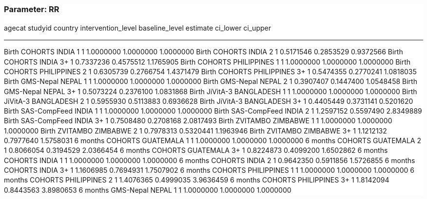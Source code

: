 
### Parameter: RR


agecat      studyid        country       intervention_level   baseline_level     estimate    ci_lower    ci_upper
----------  -------------  ------------  -------------------  ---------------  ----------  ----------  ----------
Birth       COHORTS        INDIA         1                    1                 1.0000000   1.0000000   1.0000000
Birth       COHORTS        INDIA         2                    1                 0.5171546   0.2853529   0.9372566
Birth       COHORTS        INDIA         3+                   1                 0.7337236   0.4575512   1.1765905
Birth       COHORTS        PHILIPPINES   1                    1                 1.0000000   1.0000000   1.0000000
Birth       COHORTS        PHILIPPINES   2                    1                 0.6305739   0.2766754   1.4371479
Birth       COHORTS        PHILIPPINES   3+                   1                 0.5474355   0.2770241   1.0818035
Birth       GMS-Nepal      NEPAL         1                    1                 1.0000000   1.0000000   1.0000000
Birth       GMS-Nepal      NEPAL         2                    1                 0.3907407   0.1447400   1.0548458
Birth       GMS-Nepal      NEPAL         3+                   1                 0.5073224   0.2376100   1.0831868
Birth       JiVitA-3       BANGLADESH    1                    1                 1.0000000   1.0000000   1.0000000
Birth       JiVitA-3       BANGLADESH    2                    1                 0.5955930   0.5113883   0.6936628
Birth       JiVitA-3       BANGLADESH    3+                   1                 0.4405449   0.3731141   0.5201620
Birth       SAS-CompFeed   INDIA         1                    1                 1.0000000   1.0000000   1.0000000
Birth       SAS-CompFeed   INDIA         2                    1                 1.2597152   0.5597490   2.8349889
Birth       SAS-CompFeed   INDIA         3+                   1                 0.7508480   0.2708168   2.0817493
Birth       ZVITAMBO       ZIMBABWE      1                    1                 1.0000000   1.0000000   1.0000000
Birth       ZVITAMBO       ZIMBABWE      2                    1                 0.7978313   0.5320441   1.1963946
Birth       ZVITAMBO       ZIMBABWE      3+                   1                 1.1212132   0.7977640   1.5758031
6 months    COHORTS        GUATEMALA     1                    1                 1.0000000   1.0000000   1.0000000
6 months    COHORTS        GUATEMALA     2                    1                 0.8066054   0.3194529   2.0366454
6 months    COHORTS        GUATEMALA     3+                   1                 0.8224873   0.4099200   1.6502862
6 months    COHORTS        INDIA         1                    1                 1.0000000   1.0000000   1.0000000
6 months    COHORTS        INDIA         2                    1                 0.9642350   0.5911856   1.5726855
6 months    COHORTS        INDIA         3+                   1                 1.1606985   0.7694931   1.7507902
6 months    COHORTS        PHILIPPINES   1                    1                 1.0000000   1.0000000   1.0000000
6 months    COHORTS        PHILIPPINES   2                    1                 1.4076365   0.4999035   3.9636459
6 months    COHORTS        PHILIPPINES   3+                   1                 1.8142094   0.8443563   3.8980653
6 months    GMS-Nepal      NEPAL         1                    1                 1.0000000   1.0000000   1.0000000